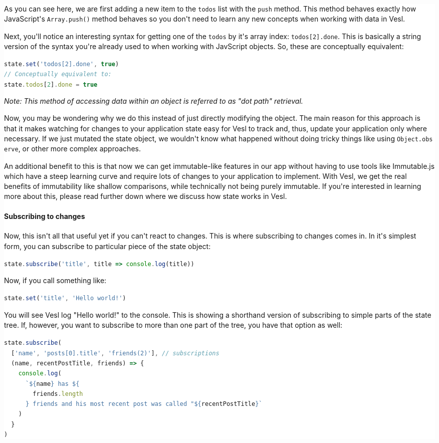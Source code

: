 As you can see here, we are first adding a new item to the `todos` list with the `push` method. This method behaves exactly how JavaScript's `Array.push()` method behaves so you don't need to learn any new concepts when working with data in Vesl.

Next, you'll notice an interesting syntax for getting one of the `todos` by it's array index: `todos[2].done`. This is basically a string version of the syntax you're already used to when working with JavScript objects. So, these are conceptually equivalent:

```js
state.set('todos[2].done', true)
// Conceptually equivalent to:
state.todos[2].done = true
```

_Note: This method of accessing data within an object is referred to as "dot path" retrieval._

Now, you may be wondering why we do this instead of just directly modifying the object. The main reason for this approach is that it makes watching for changes to your application state easy for Vesl to track and, thus, update your application only where necessary. If we just mutated the state object, we wouldn't know what happened without doing tricky things like using `Object.observe`, or other more complex approaches.

An additional benefit to this is that now we can get immutable-like features in our app without having to use tools like Immutable.js which have a steep learning curve and require lots of changes to your application to implement. With Vesl, we get the real benefits of immutability like shallow comparisons, while technically not being purely immutable. If you're interested in learning more about this, please read further down where we discuss how state works in Vesl.

#### Subscribing to changes

Now, this isn't all that useful yet if you can't react to changes. This is where subscribing to changes comes in. In it's simplest form, you can subscribe to particular piece of the state object:

```js
state.subscribe('title', title => console.log(title))
```

Now, if you call something like:

```js
state.set('title', 'Hello world!')
```

You will see Vesl log "Hello world!" to the console. This is showing a shorthand version of subscribing to simple parts of the state tree. If, however, you want to subscribe to more than one part of the tree, you have that option as well:

```js
state.subscribe(
  ['name', 'posts[0].title', 'friends(2)'], // subscriptions
  (name, recentPostTitle, friends) => {
    console.log(
      `${name} has ${
        friends.length
      } friends and his most recent post was called "${recentPostTitle}`
    )
  }
)
```


[computed]: /#computed-properties